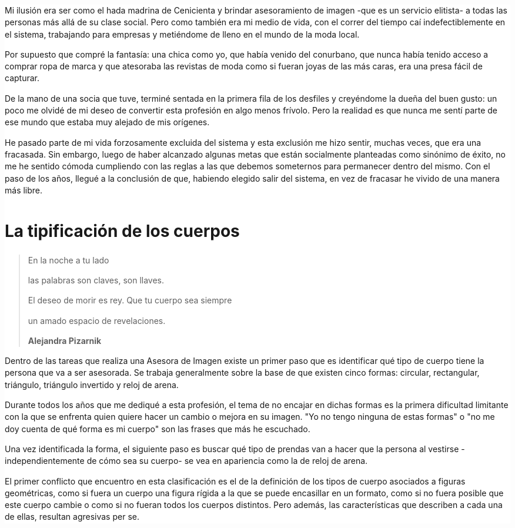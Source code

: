Mi ilusión era ser como el hada madrina de Cenicienta y brindar asesoramiento de imagen -que es un servicio elitista- a todas las personas más allá de su clase social. Pero como también era mi medio de vida, con el correr del tiempo caí indefectiblemente en el sistema, trabajando para empresas y metiéndome de lleno en el mundo de la moda local.

Por supuesto que compré la fantasía: una chica como yo, que había venido del conurbano, que nunca había tenido acceso a comprar ropa de marca y que atesoraba las revistas de moda como si fueran joyas de las más caras, era una presa fácil de capturar.

De la mano de una socia que tuve, terminé sentada en la primera fila de los desfiles y creyéndome la dueña del buen gusto: un poco me olvidé de mi deseo de convertir esta profesión en algo menos frívolo. Pero la realidad es que nunca me sentí parte de ese mundo que estaba muy alejado de mis orígenes.

<p class="last-p">
He pasado parte de mi vida forzosamente excluida del sistema y esta exclusión me hizo sentir, muchas veces, que era una fracasada. Sin embargo, luego de haber alcanzado algunas metas que están socialmente planteadas como sinónimo de éxito, no me he sentido cómoda cumpliendo con las reglas a las que debemos someternos para permanecer dentro del mismo. Con el paso de los años, llegué a la conclusión de que, habiendo elegido salir del sistema, en vez de fracasar he vivido de una manera más libre.
</p>



<h1 id="tipificacion">La tipificación de los cuerpos</h1>

> En la noche a tu lado
>
> las palabras son claves, son llaves.
>
> El deseo de morir es rey.
> Que tu cuerpo sea siempre
>
> un amado espacio de revelaciones.
>
> **Alejandra Pizarnik**

Dentro de las tareas que realiza una Asesora de Imagen existe un primer paso que es identificar qué tipo de cuerpo tiene la persona que va a ser asesorada. Se trabaja generalmente sobre la base de que existen cinco formas: circular, rectangular, triángulo, triángulo invertido y reloj de arena.

Durante todos los años que me dediqué a esta profesión, el tema de no encajar en dichas formas es la primera dificultad limitante con la que se enfrenta quien quiere hacer un cambio o mejora en su imagen. "Yo no tengo ninguna de estas formas" o "no me doy cuenta de qué forma es mi cuerpo" son las frases que más he escuchado.

Una vez identificada la forma, el siguiente paso es buscar qué tipo de prendas van a hacer que la persona al vestirse -independientemente de cómo sea su cuerpo- se vea en apariencia como la de reloj de arena.

El primer conflicto que encuentro en esta clasificación es el de la definición de los tipos de cuerpo asociados a figuras geométricas, como si fuera un cuerpo una figura rígida a la que se puede encasillar en un formato, como si no fuera posible que este cuerpo cambie o como si no fueran todos los cuerpos distintos. Pero además, las características que describen a cada una de ellas, resultan agresivas per se.

